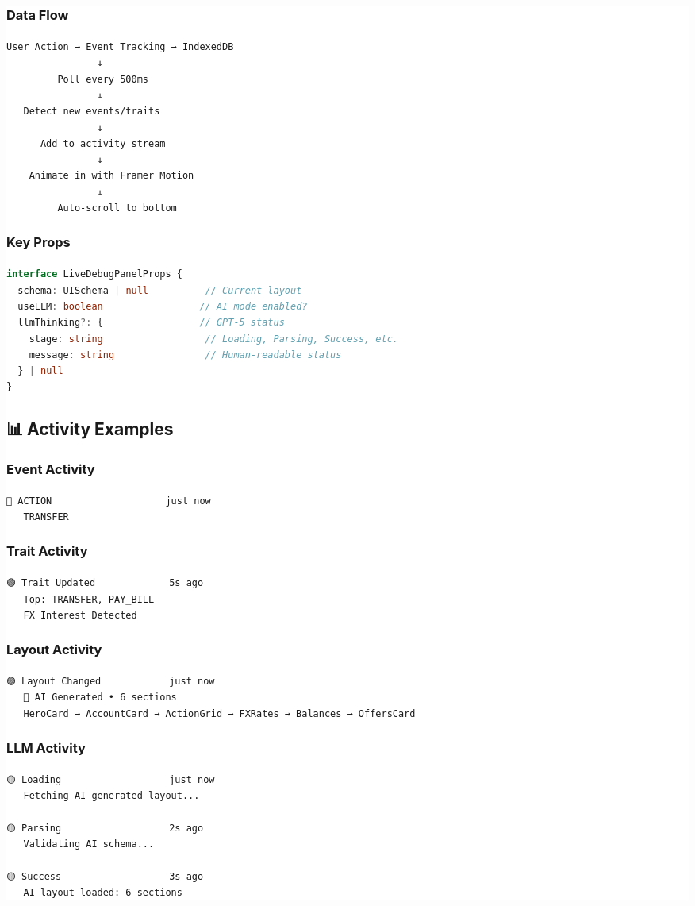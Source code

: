 ### Data Flow
```
User Action → Event Tracking → IndexedDB
                ↓
         Poll every 500ms
                ↓
   Detect new events/traits
                ↓
      Add to activity stream
                ↓
    Animate in with Framer Motion
                ↓
         Auto-scroll to bottom
```

### Key Props
```typescript
interface LiveDebugPanelProps {
  schema: UISchema | null          // Current layout
  useLLM: boolean                 // AI mode enabled?
  llmThinking?: {                 // GPT-5 status
    stage: string                  // Loading, Parsing, Success, etc.
    message: string                // Human-readable status
  } | null
}
```

## 📊 Activity Examples

### Event Activity
```
🔵 ACTION                    just now
   TRANSFER
```

### Trait Activity
```
🟢 Trait Updated             5s ago
   Top: TRANSFER, PAY_BILL
   FX Interest Detected
```

### Layout Activity
```
🟣 Layout Changed            just now
   🤖 AI Generated • 6 sections
   HeroCard → AccountCard → ActionGrid → FXRates → Balances → OffersCard
```

### LLM Activity
```
🟡 Loading                   just now
   Fetching AI-generated layout...

🟡 Parsing                   2s ago
   Validating AI schema...

🟡 Success                   3s ago
   AI layout loaded: 6 sections
```
